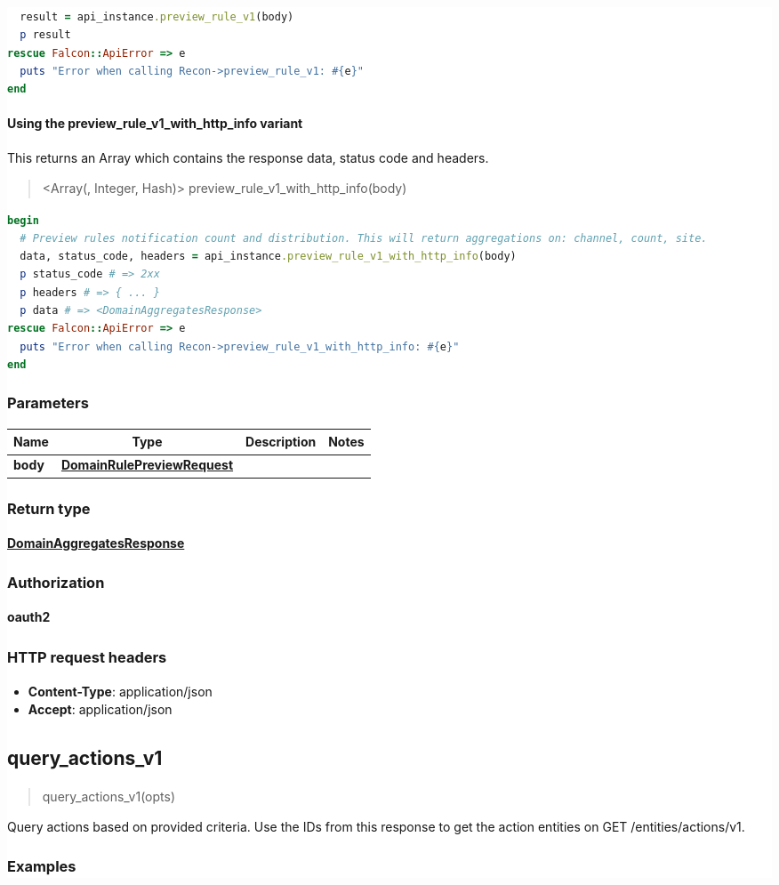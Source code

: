 ```ruby
  result = api_instance.preview_rule_v1(body)
  p result
rescue Falcon::ApiError => e
  puts "Error when calling Recon->preview_rule_v1: #{e}"
end
```

#### Using the preview_rule_v1_with_http_info variant

This returns an Array which contains the response data, status code and headers.

> <Array(<DomainAggregatesResponse>, Integer, Hash)> preview_rule_v1_with_http_info(body)

```ruby
begin
  # Preview rules notification count and distribution. This will return aggregations on: channel, count, site.
  data, status_code, headers = api_instance.preview_rule_v1_with_http_info(body)
  p status_code # => 2xx
  p headers # => { ... }
  p data # => <DomainAggregatesResponse>
rescue Falcon::ApiError => e
  puts "Error when calling Recon->preview_rule_v1_with_http_info: #{e}"
end
```

### Parameters

| Name | Type | Description | Notes |
| ---- | ---- | ----------- | ----- |
| **body** | [**DomainRulePreviewRequest**](DomainRulePreviewRequest.md) |  |  |

### Return type

[**DomainAggregatesResponse**](DomainAggregatesResponse.md)

### Authorization

**oauth2**

### HTTP request headers

- **Content-Type**: application/json
- **Accept**: application/json


## query_actions_v1

> <DomainQueryResponse> query_actions_v1(opts)

Query actions based on provided criteria. Use the IDs from this response to get the action entities on GET /entities/actions/v1.

### Examples
